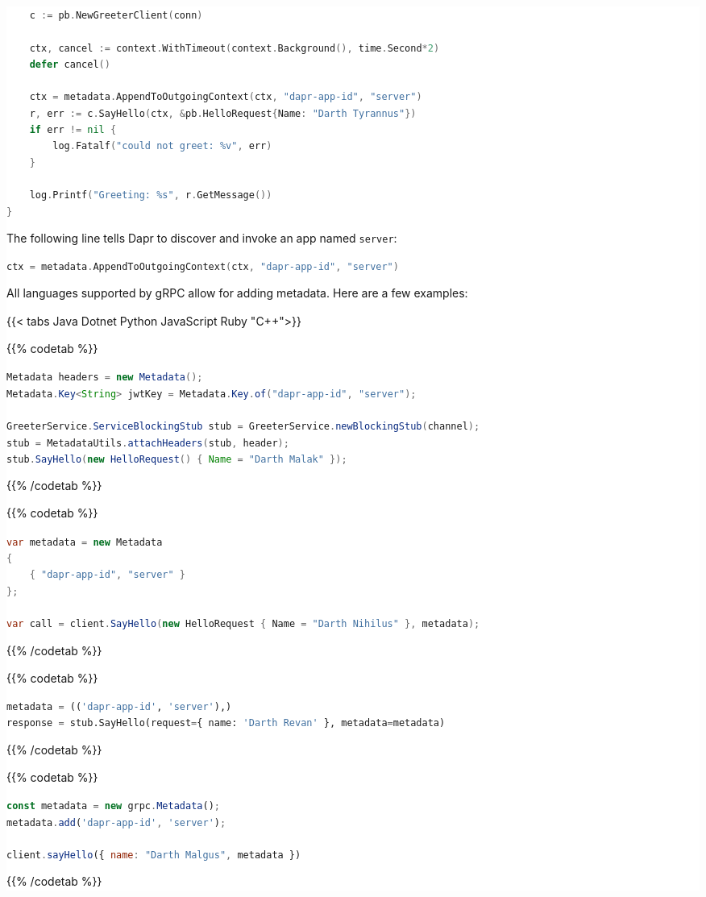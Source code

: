 ```go
	c := pb.NewGreeterClient(conn)

	ctx, cancel := context.WithTimeout(context.Background(), time.Second*2)
	defer cancel()

	ctx = metadata.AppendToOutgoingContext(ctx, "dapr-app-id", "server")
	r, err := c.SayHello(ctx, &pb.HelloRequest{Name: "Darth Tyrannus"})
	if err != nil {
		log.Fatalf("could not greet: %v", err)
	}

	log.Printf("Greeting: %s", r.GetMessage())
}
```

The following line tells Dapr to discover and invoke an app named `server`:

```go
ctx = metadata.AppendToOutgoingContext(ctx, "dapr-app-id", "server")
```

All languages supported by gRPC allow for adding metadata. Here are a few examples:

{{< tabs Java Dotnet Python JavaScript Ruby "C++">}}

{{% codetab %}}
```java
Metadata headers = new Metadata();
Metadata.Key<String> jwtKey = Metadata.Key.of("dapr-app-id", "server");

GreeterService.ServiceBlockingStub stub = GreeterService.newBlockingStub(channel);
stub = MetadataUtils.attachHeaders(stub, header);
stub.SayHello(new HelloRequest() { Name = "Darth Malak" });
```
{{% /codetab %}}

{{% codetab %}}
```csharp
var metadata = new Metadata
{
	{ "dapr-app-id", "server" }
};

var call = client.SayHello(new HelloRequest { Name = "Darth Nihilus" }, metadata);
```
{{% /codetab %}}

{{% codetab %}}
```python
metadata = (('dapr-app-id', 'server'),)
response = stub.SayHello(request={ name: 'Darth Revan' }, metadata=metadata)
```
{{% /codetab %}}

{{% codetab %}}
```javascript
const metadata = new grpc.Metadata();
metadata.add('dapr-app-id', 'server');

client.sayHello({ name: "Darth Malgus", metadata })
```
{{% /codetab %}}
